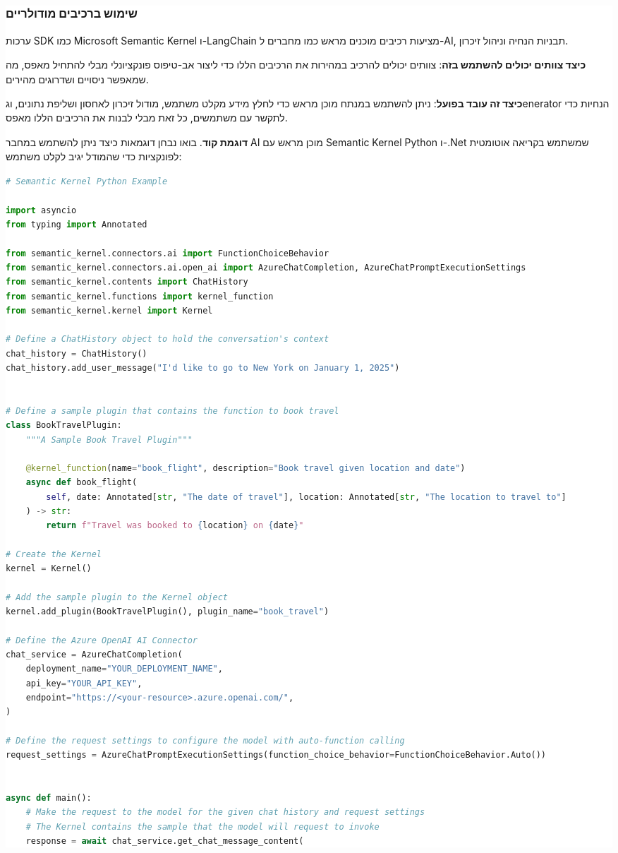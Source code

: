 ### שימוש ברכיבים מודולריים

ערכות SDK כמו Microsoft Semantic Kernel ו-LangChain מציעות רכיבים מוכנים מראש כמו מחברים ל-AI, תבניות הנחיה וניהול זיכרון.

**כיצד צוותים יכולים להשתמש בזה**: צוותים יכולים להרכיב במהירות את הרכיבים הללו כדי ליצור אב-טיפוס פונקציונלי מבלי להתחיל מאפס, מה שמאפשר ניסויים ושדרוגים מהירים.

**כיצד זה עובד בפועל**: ניתן להשתמש במנתח מוכן מראש כדי לחלץ מידע מקלט משתמש, מודול זיכרון לאחסון ושליפת נתונים, וגenerator הנחיות כדי לתקשר עם משתמשים, כל זאת מבלי לבנות את הרכיבים הללו מאפס.

**דוגמת קוד**. בואו נבחן דוגמאות כיצד ניתן להשתמש במחבר AI מוכן מראש עם Semantic Kernel Python ו-.Net שמשתמש בקריאה אוטומטית לפונקציות כדי שהמודל יגיב לקלט משתמש:

``` python
# Semantic Kernel Python Example

import asyncio
from typing import Annotated

from semantic_kernel.connectors.ai import FunctionChoiceBehavior
from semantic_kernel.connectors.ai.open_ai import AzureChatCompletion, AzureChatPromptExecutionSettings
from semantic_kernel.contents import ChatHistory
from semantic_kernel.functions import kernel_function
from semantic_kernel.kernel import Kernel

# Define a ChatHistory object to hold the conversation's context
chat_history = ChatHistory()
chat_history.add_user_message("I'd like to go to New York on January 1, 2025")


# Define a sample plugin that contains the function to book travel
class BookTravelPlugin:
    """A Sample Book Travel Plugin"""

    @kernel_function(name="book_flight", description="Book travel given location and date")
    async def book_flight(
        self, date: Annotated[str, "The date of travel"], location: Annotated[str, "The location to travel to"]
    ) -> str:
        return f"Travel was booked to {location} on {date}"

# Create the Kernel
kernel = Kernel()

# Add the sample plugin to the Kernel object
kernel.add_plugin(BookTravelPlugin(), plugin_name="book_travel")

# Define the Azure OpenAI AI Connector
chat_service = AzureChatCompletion(
    deployment_name="YOUR_DEPLOYMENT_NAME", 
    api_key="YOUR_API_KEY", 
    endpoint="https://<your-resource>.azure.openai.com/",
)

# Define the request settings to configure the model with auto-function calling
request_settings = AzureChatPromptExecutionSettings(function_choice_behavior=FunctionChoiceBehavior.Auto())


async def main():
    # Make the request to the model for the given chat history and request settings
    # The Kernel contains the sample that the model will request to invoke
    response = await chat_service.get_chat_message_content(
```